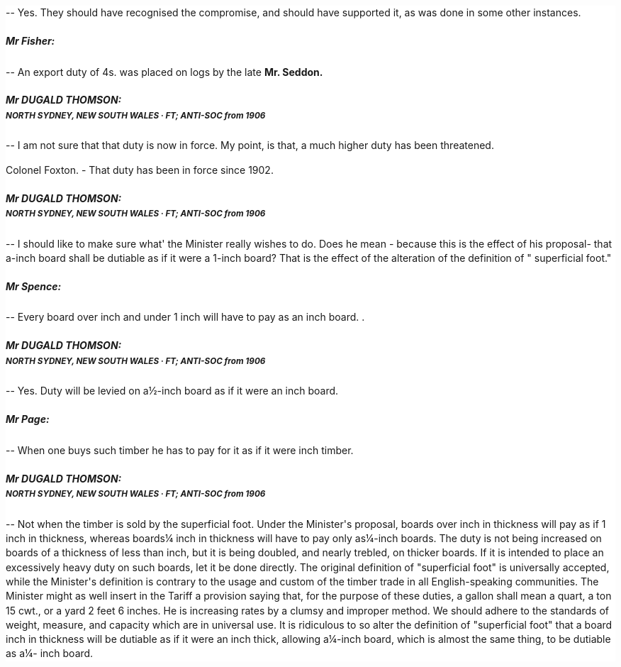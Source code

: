 -- Yes. They should have recognised the compromise, and should have supported it, as was done in some other instances. 

##### Mr Fisher:

-- An export duty of 4s. was placed on logs by the late  **Mr. Seddon.** 

##### Mr DUGALD THOMSON:<br><small class="text-muted">NORTH SYDNEY, NEW SOUTH WALES &middot; FT; ANTI-SOC from 1906</small>

-- I am not sure that that duty is now in force. My point, is that, a much higher duty has been threatened. 

Colonel Foxton. - That duty has been in force since 1902. 

##### Mr DUGALD THOMSON:<br><small class="text-muted">NORTH SYDNEY, NEW SOUTH WALES &middot; FT; ANTI-SOC from 1906</small>

-- I should like to make sure what' the Minister really wishes to do. Does he mean - because this is the effect of his proposal- that a-inch board shall be dutiable as if it were a 1-inch board? That is the effect of the alteration of the definition of " superficial foot." 

##### Mr Spence:

-- Every board over inch and under 1 inch will have to pay as an inch board. . 

##### Mr DUGALD THOMSON:<br><small class="text-muted">NORTH SYDNEY, NEW SOUTH WALES &middot; FT; ANTI-SOC from 1906</small>

-- Yes. Duty will be levied on a½-inch board as if it were an inch board. 

##### Mr Page:

-- When one buys such timber he has to pay for it as if it were inch timber. 

##### Mr DUGALD THOMSON:<br><small class="text-muted">NORTH SYDNEY, NEW SOUTH WALES &middot; FT; ANTI-SOC from 1906</small>

-- Not when the timber is sold by the superficial foot. Under the Minister's proposal, boards over    inch in thickness will pay as if 1 inch in thickness, whereas boards¼ inch in thickness will have to pay only as¼-inch boards. The duty is not being increased on boards of a thickness of less than inch, but it is being doubled, and nearly trebled, on thicker boards. If it is intended to place an excessively heavy duty on such boards, let it be done directly. The original definition of "superficial foot" is universally accepted, while the Minister's definition is contrary to the usage and custom of the timber trade in all English-speaking communities. The Minister might as well insert in the Tariff a provision saying that, for the purpose of these duties, a gallon shall mean a quart, a ton 15 cwt., or a yard 2 feet 6 inches. He is increasing rates by a clumsy and improper method. We should adhere to the standards of weight, measure, and capacity which are in universal use. It is ridiculous to so alter the definition of "superficial foot" that a board inch in thickness will be dutiable as if it were an inch thick, allowing a¼-inch board, which is almost the same thing, to be dutiable as a¼- inch board. 
